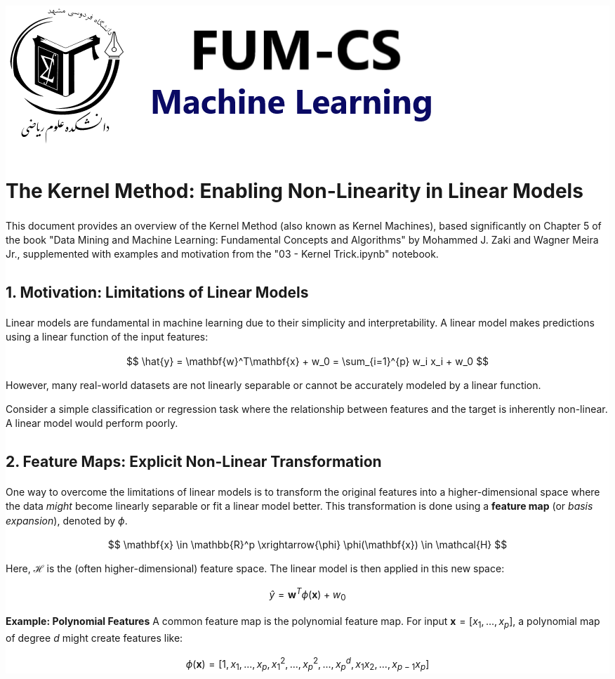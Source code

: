 

![](img/banner.png)

# The Kernel Method: Enabling Non-Linearity in Linear Models

This document provides an overview of the Kernel Method (also known as Kernel Machines), based significantly on Chapter 5 of the book "Data Mining and Machine Learning: Fundamental Concepts and Algorithms" by Mohammed J. Zaki and Wagner Meira Jr., supplemented with examples and motivation from the "03 - Kernel Trick.ipynb" notebook.

## 1. Motivation: Limitations of Linear Models

Linear models are fundamental in machine learning due to their simplicity and interpretability. A linear model makes predictions using a linear function of the input features:

$$ \hat{y} = \mathbf{w}^T\mathbf{x} + w_0 = \sum_{i=1}^{p} w_i x_i + w_0 $$

However, many real-world datasets are not linearly separable or cannot be accurately modeled by a linear function.


Consider a simple classification or regression task where the relationship between features and the target is inherently non-linear. A linear model would perform poorly.

## 2. Feature Maps: Explicit Non-Linear Transformation

One way to overcome the limitations of linear models is to transform the original features into a higher-dimensional space where the data *might* become linearly separable or fit a linear model better. This transformation is done using a **feature map** (or _basis expansion_), denoted by $\phi$.

$$ \mathbf{x} \in \mathbb{R}^p \xrightarrow{\phi} \phi(\mathbf{x}) \in \mathcal{H} $$

Here, $\mathcal{H}$ is the (often higher-dimensional) feature space. The linear model is then applied in this new space:

$$ \hat{y} = \mathbf{w}^T \phi(\mathbf{x}) + w_0 $$

**Example: Polynomial Features**
A common feature map is the polynomial feature map. For input $\mathbf{x} = [x_1, ..., x_p]$, a polynomial map of degree $d$ might create features like:

$$ \phi(\mathbf{x}) = [1, x_1, ..., x_p, x_1^2, ..., x_p^2, ..., x_p^d, x_1 x_2, ..., x_{p-1} x_p] $$
